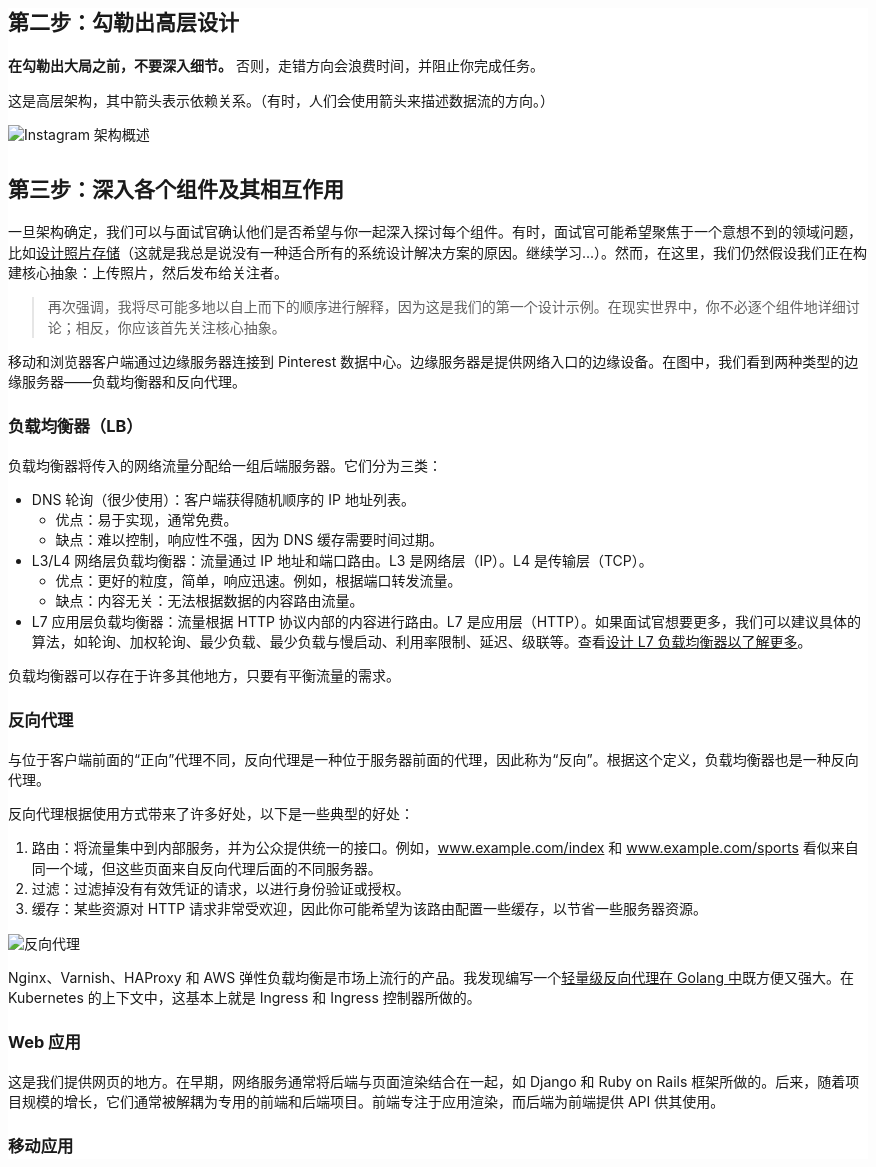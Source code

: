 ## 第二步：勾勒出高层设计

**在勾勒出大局之前，不要深入细节。** 否则，走错方向会浪费时间，并阻止你完成任务。

这是高层架构，其中箭头表示依赖关系。（有时，人们会使用箭头来描述数据流的方向。）

![Instagram 架构概述](https://tp-misc.b-cdn.net/SDA/design-instagram-architecture-overview@2x.png "Instagram 架构概述")

[//]: # (https://whimsical.com/design-instagram-5JeJxJuxbWf3p97DaYttgH)

## 第三步：深入各个组件及其相互作用

一旦架构确定，我们可以与面试官确认他们是否希望与你一起深入探讨每个组件。有时，面试官可能希望聚焦于一个意想不到的领域问题，比如[设计照片存储](121-designing-facebook-photo-storage.md)（这就是我总是说没有一种适合所有的系统设计解决方案的原因。继续学习...）。然而，在这里，我们仍然假设我们正在构建核心抽象：上传照片，然后发布给关注者。

> 再次强调，我将尽可能多地以自上而下的顺序进行解释，因为这是我们的第一个设计示例。在现实世界中，你不必逐个组件地详细讨论；相反，你应该首先关注核心抽象。

移动和浏览器客户端通过边缘服务器连接到 Pinterest 数据中心。边缘服务器是提供网络入口的边缘设备。在图中，我们看到两种类型的边缘服务器——负载均衡器和反向代理。

### 负载均衡器（LB）

负载均衡器将传入的网络流量分配给一组后端服务器。它们分为三类：

- DNS 轮询（很少使用）：客户端获得随机顺序的 IP 地址列表。
  - 优点：易于实现，通常免费。
  - 缺点：难以控制，响应性不强，因为 DNS 缓存需要时间过期。
- L3/L4 网络层负载均衡器：流量通过 IP 地址和端口路由。L3 是网络层（IP）。L4 是传输层（TCP）。
  - 优点：更好的粒度，简单，响应迅速。例如，根据端口转发流量。
  - 缺点：内容无关：无法根据数据的内容路由流量。
- L7 应用层负载均衡器：流量根据 HTTP 协议内部的内容进行路由。L7 是应用层（HTTP）。如果面试官想要更多，我们可以建议具体的算法，如轮询、加权轮询、最少负载、最少负载与慢启动、利用率限制、延迟、级联等。查看[设计 L7 负载均衡器以了解更多](182-designing-l7-load-balancer.md)。

负载均衡器可以存在于许多其他地方，只要有平衡流量的需求。

### 反向代理

与位于客户端前面的“正向”代理不同，反向代理是一种位于服务器前面的代理，因此称为“反向”。根据这个定义，负载均衡器也是一种反向代理。

反向代理根据使用方式带来了许多好处，以下是一些典型的好处：

1. 路由：将流量集中到内部服务，并为公众提供统一的接口。例如，www.example.com/index 和 www.example.com/sports 看似来自同一个域，但这些页面来自反向代理后面的不同服务器。
2. 过滤：过滤掉没有有效凭证的请求，以进行身份验证或授权。
3. 缓存：某些资源对 HTTP 请求非常受欢迎，因此你可能希望为该路由配置一些缓存，以节省一些服务器资源。

![反向代理](https://res.cloudinary.com/dohtidfqh/image/upload/v1599623753/web-guiguio/Reverse_Proxy_Example.png)

Nginx、Varnish、HAProxy 和 AWS 弹性负载均衡是市场上流行的产品。我发现编写一个[轻量级反向代理在 Golang 中](https://github.com/puncsky/reverse-proxy-golang-starter)既方便又强大。在 Kubernetes 的上下文中，这基本上就是 Ingress 和 Ingress 控制器所做的。

### Web 应用

这是我们提供网页的地方。在早期，网络服务通常将后端与页面渲染结合在一起，如 Django 和 Ruby on Rails 框架所做的。后来，随着项目规模的增长，它们通常被解耦为专用的前端和后端项目。前端专注于应用渲染，而后端为前端提供 API 供其使用。

### 移动应用
